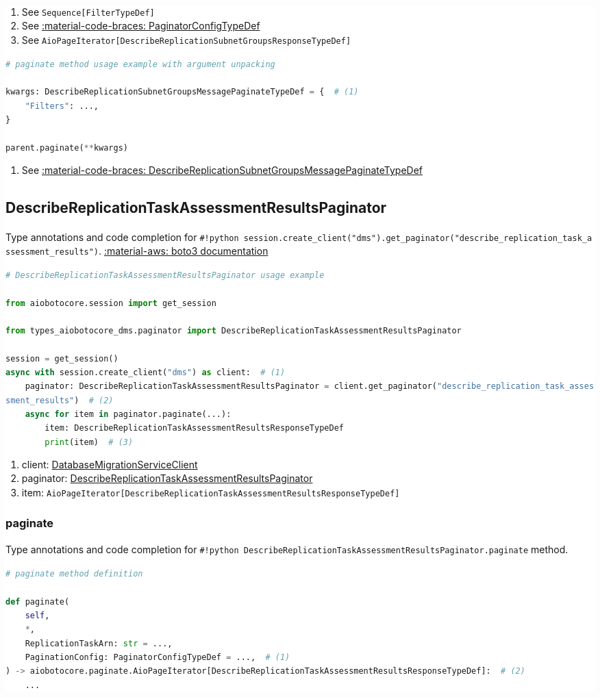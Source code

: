 1. See `Sequence[FilterTypeDef]`
2. See [:material-code-braces: PaginatorConfigTypeDef](./type_defs.md#paginatorconfigtypedef)
3. See `AioPageIterator[DescribeReplicationSubnetGroupsResponseTypeDef]`


```python
# paginate method usage example with argument unpacking

kwargs: DescribeReplicationSubnetGroupsMessagePaginateTypeDef = {  # (1)
    "Filters": ...,
}

parent.paginate(**kwargs)
```

1. See [:material-code-braces: DescribeReplicationSubnetGroupsMessagePaginateTypeDef](./type_defs.md#describereplicationsubnetgroupsmessagepaginatetypedef)
## DescribeReplicationTaskAssessmentResultsPaginator

Type annotations and code completion for `#!python session.create_client("dms").get_paginator("describe_replication_task_assessment_results")`.
[:material-aws: boto3 documentation](https://boto3.amazonaws.com/v1/documentation/api/latest/reference/services/dms/paginator/DescribeReplicationTaskAssessmentResults.html#DatabaseMigrationService.Paginator.DescribeReplicationTaskAssessmentResults)

```python
# DescribeReplicationTaskAssessmentResultsPaginator usage example

from aiobotocore.session import get_session

from types_aiobotocore_dms.paginator import DescribeReplicationTaskAssessmentResultsPaginator

session = get_session()
async with session.create_client("dms") as client:  # (1)
    paginator: DescribeReplicationTaskAssessmentResultsPaginator = client.get_paginator("describe_replication_task_assessment_results")  # (2)
    async for item in paginator.paginate(...):
        item: DescribeReplicationTaskAssessmentResultsResponseTypeDef
        print(item)  # (3)
```

1. client: [DatabaseMigrationServiceClient](./client.md)
2. paginator: [DescribeReplicationTaskAssessmentResultsPaginator](./paginators.md#describereplicationtaskassessmentresultspaginator)
3. item: `AioPageIterator[DescribeReplicationTaskAssessmentResultsResponseTypeDef]`


### paginate

Type annotations and code completion for `#!python DescribeReplicationTaskAssessmentResultsPaginator.paginate` method.

```python
# paginate method definition

def paginate(
    self,
    *,
    ReplicationTaskArn: str = ...,
    PaginationConfig: PaginatorConfigTypeDef = ...,  # (1)
) -> aiobotocore.paginate.AioPageIterator[DescribeReplicationTaskAssessmentResultsResponseTypeDef]:  # (2)
    ...
```
